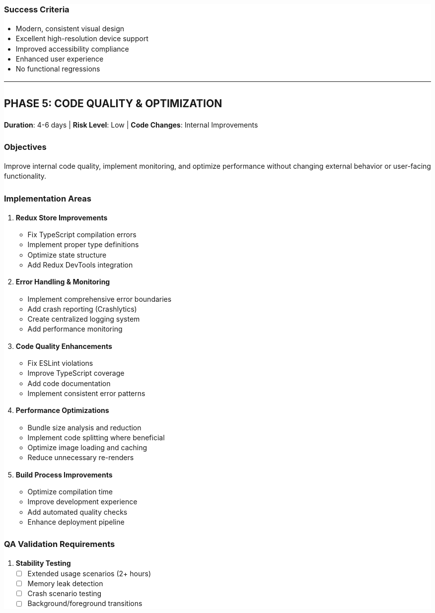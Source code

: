 ### Success Criteria
- Modern, consistent visual design
- Excellent high-resolution device support
- Improved accessibility compliance
- Enhanced user experience
- No functional regressions

---

## PHASE 5: CODE QUALITY & OPTIMIZATION
**Duration**: 4-6 days | **Risk Level**: Low | **Code Changes**: Internal Improvements

### Objectives
Improve internal code quality, implement monitoring, and optimize performance without changing external behavior or user-facing functionality.

### Implementation Areas

1. **Redux Store Improvements**
   - Fix TypeScript compilation errors
   - Implement proper type definitions
   - Optimize state structure
   - Add Redux DevTools integration

2. **Error Handling & Monitoring**
   - Implement comprehensive error boundaries
   - Add crash reporting (Crashlytics)
   - Create centralized logging system
   - Add performance monitoring

3. **Code Quality Enhancements**
   - Fix ESLint violations
   - Improve TypeScript coverage
   - Add code documentation
   - Implement consistent error patterns

4. **Performance Optimizations**
   - Bundle size analysis and reduction
   - Implement code splitting where beneficial
   - Optimize image loading and caching
   - Reduce unnecessary re-renders

5. **Build Process Improvements**
   - Optimize compilation time
   - Improve development experience
   - Add automated quality checks
   - Enhance deployment pipeline

### QA Validation Requirements
1. **Stability Testing**
   - [ ] Extended usage scenarios (2+ hours)
   - [ ] Memory leak detection
   - [ ] Crash scenario testing
   - [ ] Background/foreground transitions
